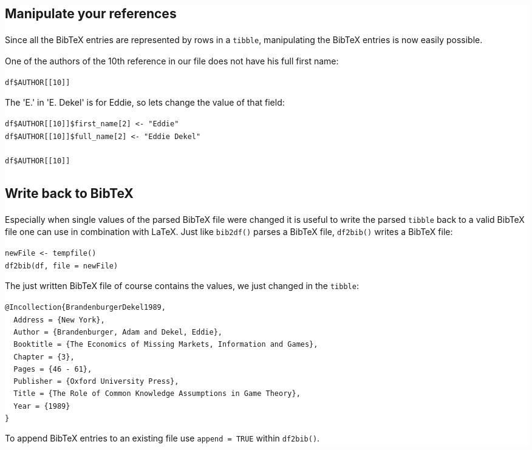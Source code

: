 
## Manipulate your references

Since all the BibTeX entries are represented by rows in a `tibble`, manipulating the BibTeX entries is now easily possible.

One of the authors of the 10th reference in our file does not have his full first name:

```{r}
df$AUTHOR[[10]]
```

The 'E.' in 'E. Dekel' is for Eddie, so lets change the value of that field:

```{r}
df$AUTHOR[[10]]$first_name[2] <- "Eddie"
df$AUTHOR[[10]]$full_name[2] <- "Eddie Dekel"

df$AUTHOR[[10]]
```


## Write back to BibTeX

Especially when single values of the parsed BibTeX file were changed it is useful to write the parsed `tibble` back to a valid BibTeX file one can use in combination with LaTeX. Just like `bib2df()` parses a BibTeX file, `df2bib()` writes a BibTeX file:

```{r,eval=FALSE}
newFile <- tempfile()
df2bib(df, file = newFile)
```

The just written BibTeX file of course contains the values, we just changed in the `tibble`:

```
@Incollection{BrandenburgerDekel1989,
  Address = {New York},
  Author = {Brandenburger, Adam and Dekel, Eddie},
  Booktitle = {The Economics of Missing Markets, Information and Games},
  Chapter = {3},
  Pages = {46 - 61},
  Publisher = {Oxford University Press},
  Title = {The Role of Common Knowledge Assumptions in Game Theory},
  Year = {1989}
}
```

To append BibTeX entries to an existing file use `append = TRUE` within `df2bib()`. 

[^1]: <https://CRAN.R-project.org/package=humaniformat>
% Generated by roxygen2: do not edit by hand
% Please edit documentation in R/bib2df-package.R
\docType{package}
\name{bib2df-package}
\alias{bib2df-package}
\title{bib2df: Parse a BibTeX file to \code{data.frame}}
\description{
This package provides functions to parse and write BibTeX files. BibTeX files
can be parsed to \code{data.frame} to make them accessible with popular tools like
\code{dplyr}, \code{tidyr}, \code{ggplot2} and many more.
}
\details{
BibTeX entries represented in a \code{data.frame} can be altered in a familiar way and
written back to a valid BibTeX file.
